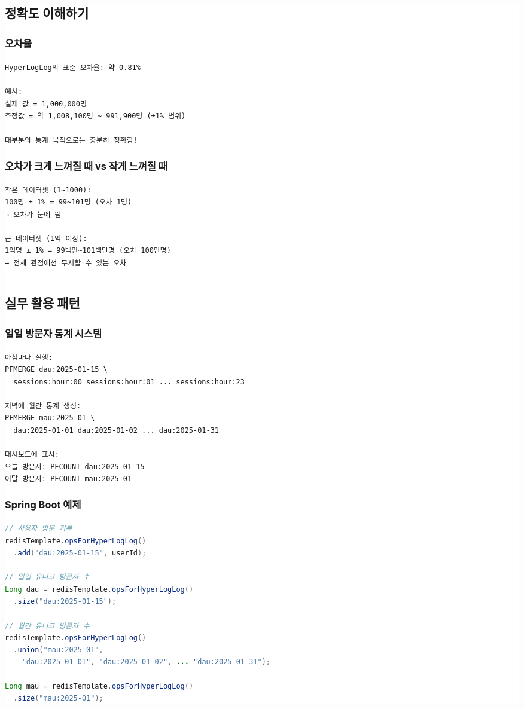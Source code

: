 
## 정확도 이해하기

### 오차율

```
HyperLogLog의 표준 오차율: 약 0.81%

예시:
실제 값 = 1,000,000명
추정값 = 약 1,008,100명 ~ 991,900명 (±1% 범위)

대부분의 통계 목적으로는 충분히 정확함!
```

### 오차가 크게 느껴질 때 vs 작게 느껴질 때

```
작은 데이터셋 (1~1000):
100명 ± 1% = 99~101명 (오차 1명)
→ 오차가 눈에 띔

큰 데이터셋 (1억 이상):
1억명 ± 1% = 99백만~101백만명 (오차 100만명)
→ 전체 관점에선 무시할 수 있는 오차
```

---

## 실무 활용 패턴

### 일일 방문자 통계 시스템

```
아침마다 실행:
PFMERGE dau:2025-01-15 \
  sessions:hour:00 sessions:hour:01 ... sessions:hour:23

저녁에 월간 통계 생성:
PFMERGE mau:2025-01 \
  dau:2025-01-01 dau:2025-01-02 ... dau:2025-01-31

대시보드에 표시:
오늘 방문자: PFCOUNT dau:2025-01-15
이달 방문자: PFCOUNT mau:2025-01
```

### Spring Boot 예제

```java
// 사용자 방문 기록
redisTemplate.opsForHyperLogLog()
  .add("dau:2025-01-15", userId);

// 일일 유니크 방문자 수
Long dau = redisTemplate.opsForHyperLogLog()
  .size("dau:2025-01-15");

// 월간 유니크 방문자 수
redisTemplate.opsForHyperLogLog()
  .union("mau:2025-01", 
    "dau:2025-01-01", "dau:2025-01-02", ... "dau:2025-01-31");
  
Long mau = redisTemplate.opsForHyperLogLog()
  .size("mau:2025-01");
```